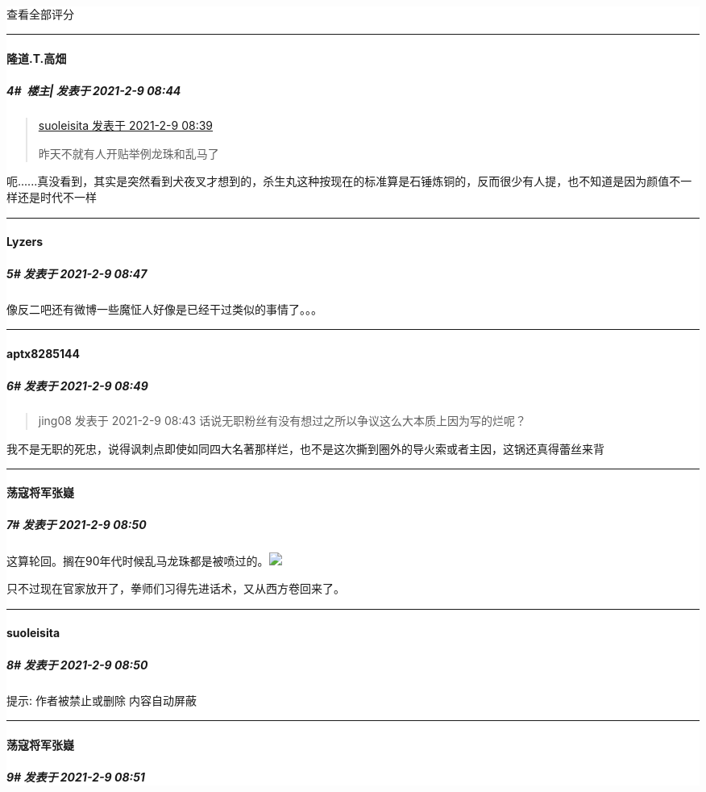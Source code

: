 
查看全部评分


-----

####  隆道.T.高畑  
##### 4#         楼主| 发表于 2021-2-9 08:44


<blockquote><a href="httphttps://bbs.saraba1st.com/2b/forum.php?mod=redirect&amp;goto=findpost&amp;pid=50284441&amp;ptid=1987066" target="_blank">suoleisita 发表于 2021-2-9 08:39</a>

昨天不就有人开贴举例龙珠和乱马了</blockquote>
呃......真没看到，其实是突然看到犬夜叉才想到的，杀生丸这种按现在的标准算是石锤炼铜的，反而很少有人提，也不知道是因为颜值不一样还是时代不一样


-----

####  Lyzers  
##### 5#       发表于 2021-2-9 08:47


像反二吧还有微博一些魔怔人好像是已经干过类似的事情了。。。


-----

####  aptx8285144  
##### 6#       发表于 2021-2-9 08:49


<blockquote>jing08 发表于 2021-2-9 08:43
话说无职粉丝有没有想过之所以争议这么大本质上因为写的烂呢？</blockquote>
我不是无职的死忠，说得讽刺点即使如同四大名著那样烂，也不是这次撕到圈外的导火索或者主因，这锅还真得蕾丝来背


-----

####  荡寇将军张嶷  
##### 7#       发表于 2021-2-9 08:50


这算轮回。搁在90年代时候乱马龙珠都是被喷过的。<img src="https://static.saraba1st.com/image/smiley/face2017/001.png" referrerpolicy="no-referrer">

只不过现在官家放开了，拳师们习得先进话术，又从西方卷回来了。


-----

####  suoleisita  
##### 8#       发表于 2021-2-9 08:50

提示: 作者被禁止或删除 内容自动屏蔽


-----

####  荡寇将军张嶷  
##### 9#       发表于 2021-2-9 08:51
